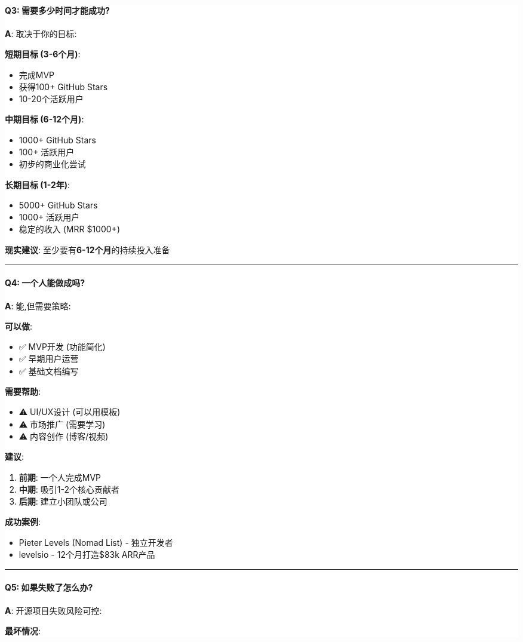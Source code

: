 #### Q3: 需要多少时间才能成功?

**A**: 取决于你的目标:

**短期目标 (3-6个月)**:

- 完成MVP
- 获得100+ GitHub Stars
- 10-20个活跃用户

**中期目标 (6-12个月)**:

- 1000+ GitHub Stars
- 100+ 活跃用户
- 初步的商业化尝试

**长期目标 (1-2年)**:

- 5000+ GitHub Stars
- 1000+ 活跃用户
- 稳定的收入 (MRR $1000+)

**现实建议**: 至少要有**6-12个月**的持续投入准备

---

#### Q4: 一个人能做成吗?

**A**: 能,但需要策略:

**可以做**:

- ✅ MVP开发 (功能简化)
- ✅ 早期用户运营
- ✅ 基础文档编写

**需要帮助**:

- ⚠️ UI/UX设计 (可以用模板)
- ⚠️ 市场推广 (需要学习)
- ⚠️ 内容创作 (博客/视频)

**建议**:

1. **前期**: 一个人完成MVP
2. **中期**: 吸引1-2个核心贡献者
3. **后期**: 建立小团队或公司

**成功案例**:

- Pieter Levels (Nomad List) - 独立开发者
- levelsio - 12个月打造$83k ARR产品

---

#### Q5: 如果失败了怎么办?

**A**: 开源项目失败风险可控:

**最坏情况**:
